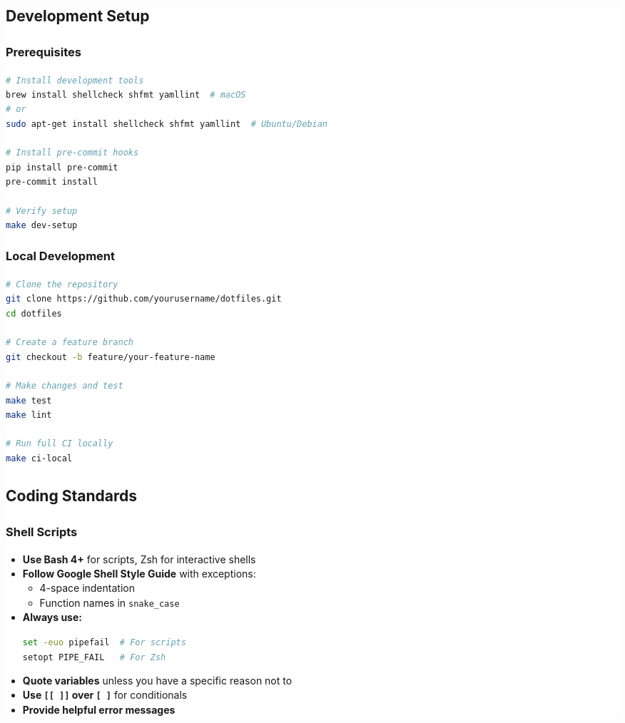 ## Development Setup

### Prerequisites

```bash
# Install development tools
brew install shellcheck shfmt yamllint  # macOS
# or
sudo apt-get install shellcheck shfmt yamllint  # Ubuntu/Debian

# Install pre-commit hooks
pip install pre-commit
pre-commit install

# Verify setup
make dev-setup
```

### Local Development

```bash
# Clone the repository
git clone https://github.com/yourusername/dotfiles.git
cd dotfiles

# Create a feature branch
git checkout -b feature/your-feature-name

# Make changes and test
make test
make lint

# Run full CI locally
make ci-local
```

## Coding Standards

### Shell Scripts

- **Use Bash 4+** for scripts, Zsh for interactive shells
- **Follow Google Shell Style Guide** with exceptions:
  - 4-space indentation
  - Function names in `snake_case`
- **Always use:**
  ```bash
  set -euo pipefail  # For scripts
  setopt PIPE_FAIL   # For Zsh
  ```
- **Quote variables** unless you have a specific reason not to
- **Use `[[ ]]` over `[ ]`** for conditionals
- **Provide helpful error messages**
